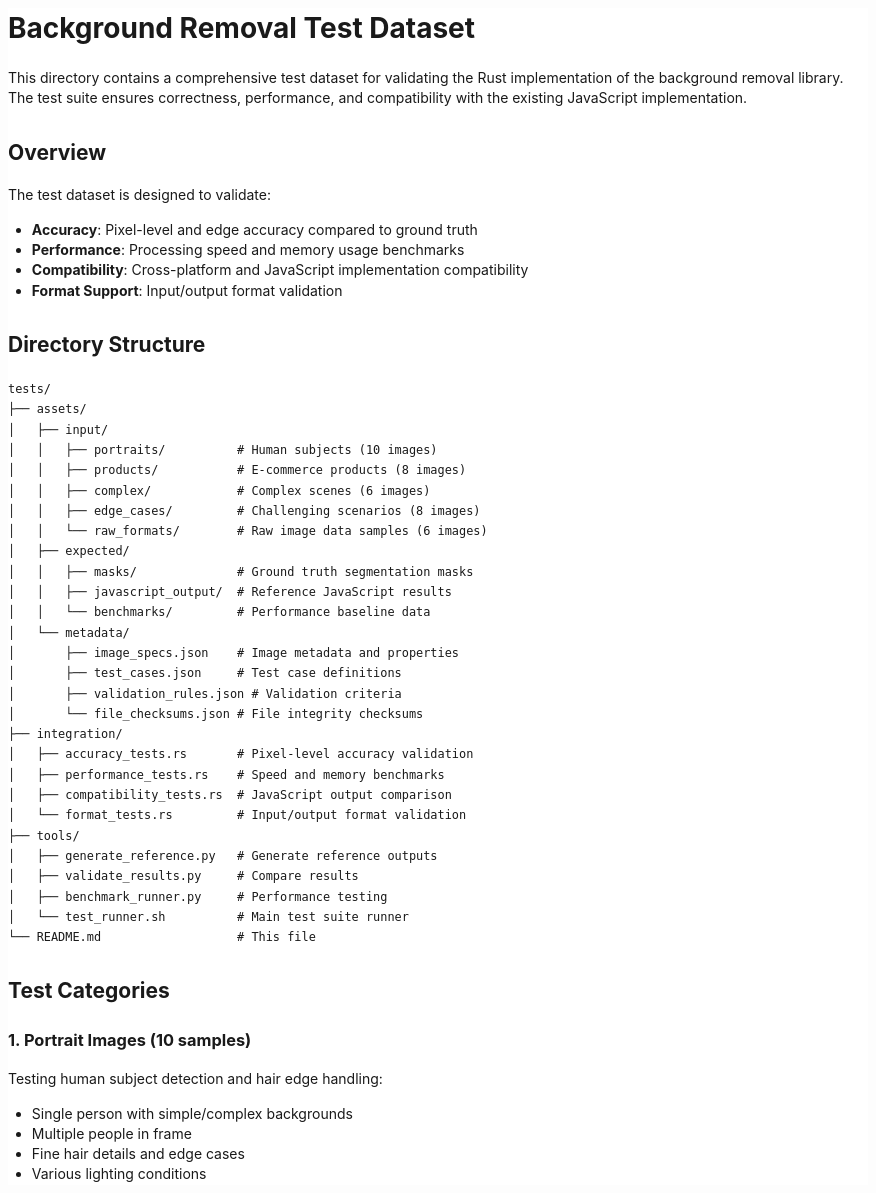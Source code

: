# Background Removal Test Dataset

This directory contains a comprehensive test dataset for validating the Rust implementation of the background removal library. The test suite ensures correctness, performance, and compatibility with the existing JavaScript implementation.

## Overview

The test dataset is designed to validate:
- **Accuracy**: Pixel-level and edge accuracy compared to ground truth
- **Performance**: Processing speed and memory usage benchmarks
- **Compatibility**: Cross-platform and JavaScript implementation compatibility
- **Format Support**: Input/output format validation

## Directory Structure

```
tests/
├── assets/
│   ├── input/
│   │   ├── portraits/          # Human subjects (10 images)
│   │   ├── products/           # E-commerce products (8 images)
│   │   ├── complex/            # Complex scenes (6 images)
│   │   ├── edge_cases/         # Challenging scenarios (8 images)
│   │   └── raw_formats/        # Raw image data samples (6 images)
│   ├── expected/
│   │   ├── masks/              # Ground truth segmentation masks
│   │   ├── javascript_output/  # Reference JavaScript results
│   │   └── benchmarks/         # Performance baseline data
│   └── metadata/
│       ├── image_specs.json    # Image metadata and properties
│       ├── test_cases.json     # Test case definitions
│       ├── validation_rules.json # Validation criteria
│       └── file_checksums.json # File integrity checksums
├── integration/
│   ├── accuracy_tests.rs       # Pixel-level accuracy validation
│   ├── performance_tests.rs    # Speed and memory benchmarks
│   ├── compatibility_tests.rs  # JavaScript output comparison
│   └── format_tests.rs         # Input/output format validation
├── tools/
│   ├── generate_reference.py   # Generate reference outputs
│   ├── validate_results.py     # Compare results
│   ├── benchmark_runner.py     # Performance testing
│   └── test_runner.sh          # Main test suite runner
└── README.md                   # This file
```

## Test Categories

### 1. Portrait Images (10 samples)
Testing human subject detection and hair edge handling:
- Single person with simple/complex backgrounds
- Multiple people in frame
- Fine hair details and edge cases
- Various lighting conditions
